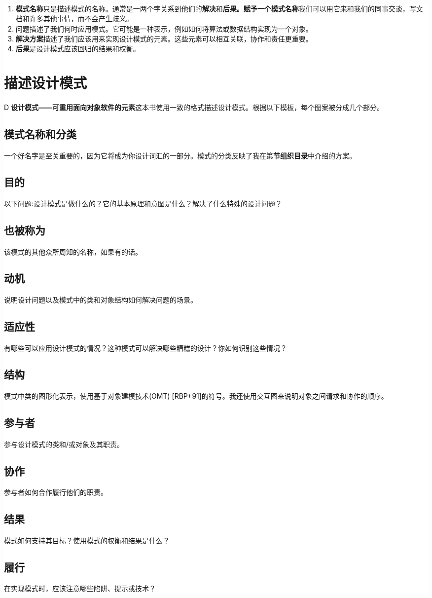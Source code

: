 1.  **模式名称**只是描述模式的名称。通常是一两个字关系到他们的**解决**和**后果。**赋予一个**模式名称**我们可以用它来和我们的同事交谈，写文档和许多其他事情，而不会产生歧义。
2.  问题描述了我们何时应用模式。它可能是一种表示，例如如何将算法或数据结构实现为一个对象。
3.  **解决方案**描述了我们应该用来实现设计模式的元素。这些元素可以相互关联，协作和责任更重要。
4.  **后果**是设计模式应该回归的结果和权衡。

# 描述设计模式

D **设计模式——可重用面向对象软件的元素**这本书使用一致的格式描述设计模式。根据以下模板，每个图案被分成几个部分。

## 模式名称和分类

一个好名字是至关重要的，因为它将成为你设计词汇的一部分。模式的分类反映了我在第**节组织目录**中介绍的方案。

## 目的

以下问题:设计模式是做什么的？它的基本原理和意图是什么？解决了什么特殊的设计问题？

## 也被称为

该模式的其他众所周知的名称，如果有的话。

## 动机

说明设计问题以及模式中的类和对象结构如何解决问题的场景。

## 适应性

有哪些可以应用设计模式的情况？这种模式可以解决哪些糟糕的设计？你如何识别这些情况？

## 结构

模式中类的图形化表示，使用基于对象建模技术(OMT) [RBP+91]的符号。我还使用交互图来说明对象之间请求和协作的顺序。

## 参与者

参与设计模式的类和/或对象及其职责。

## 协作

参与者如何合作履行他们的职责。

## 结果

模式如何支持其目标？使用模式的权衡和结果是什么？

## 履行

在实现模式时，应该注意哪些陷阱、提示或技术？
